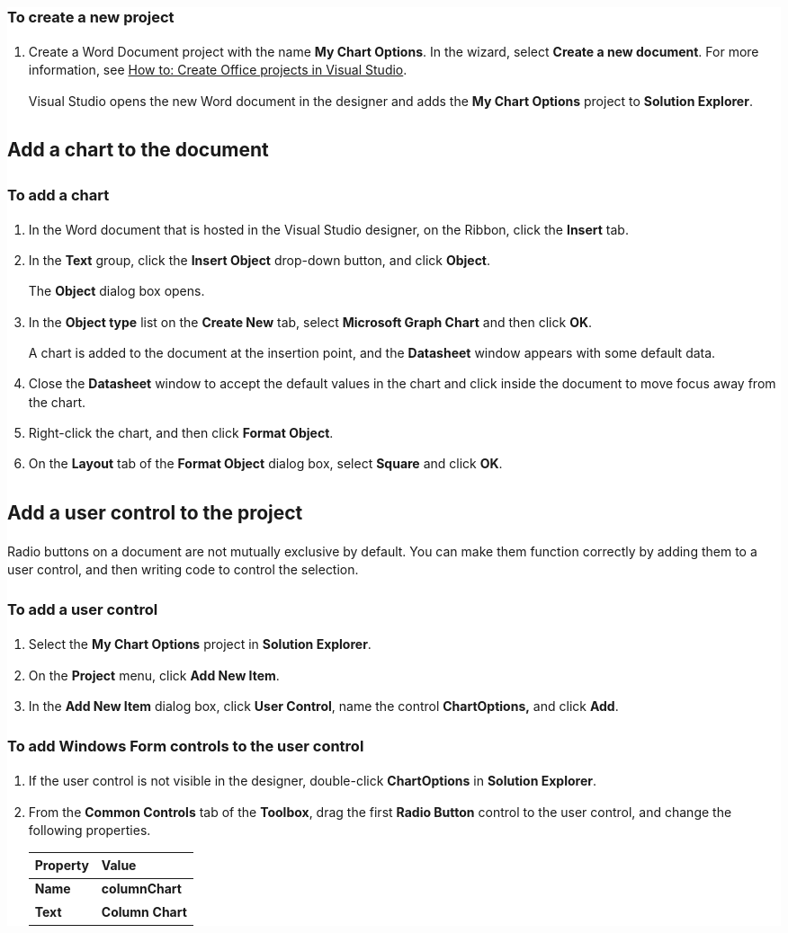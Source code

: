 ### To create a new project

1. Create a Word Document project with the name **My Chart Options**. In the wizard, select **Create a new document**. For more information, see [How to: Create Office projects in Visual Studio](../vsto/how-to-create-office-projects-in-visual-studio.md).

     Visual Studio opens the new Word document in the designer and adds the **My Chart Options** project to **Solution Explorer**.

## Add a chart to the document

### To add a chart

1. In the Word document that is hosted in the Visual Studio designer, on the Ribbon, click the **Insert** tab.

2. In the **Text** group, click the **Insert Object** drop-down button, and click **Object**.

     The **Object** dialog box opens.

3. In the **Object type** list on the **Create New** tab, select **Microsoft Graph Chart** and then click **OK**.

     A chart is added to the document at the insertion point, and the **Datasheet** window appears with some default data.

4. Close the **Datasheet** window to accept the default values in the chart and click inside the document to move focus away from the chart.

5. Right-click the chart, and then click **Format Object**.

6. On the **Layout** tab of the **Format Object** dialog box, select **Square** and click **OK**.

## Add a user control to the project
 Radio buttons on a document are not mutually exclusive by default. You can make them function correctly by adding them to a user control, and then writing code to control the selection.

### To add a user control

1. Select the **My Chart Options** project in **Solution Explorer**.

2. On the **Project** menu, click **Add New Item**.

3. In the **Add New Item** dialog box, click **User Control**, name the control **ChartOptions,** and click **Add**.

### To add Windows Form controls to the user control

1. If the user control is not visible in the designer, double-click **ChartOptions** in **Solution Explorer**.

2. From the **Common Controls** tab of the **Toolbox**, drag the first **Radio Button** control to the user control, and change the following properties.

    |Property|Value|
    |--------------|-----------|
    |**Name**|**columnChart**|
    |**Text**|**Column Chart**|
